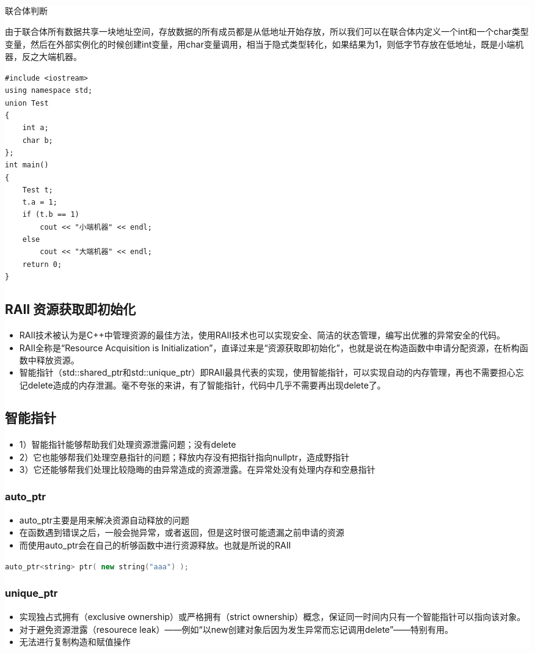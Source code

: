联合体判断

由于联合体所有数据共享一块地址空间，存放数据的所有成员都是从低地址开始存放，所以我们可以在联合体内定义一个int和一个char类型变量，然后在外部实例化的时候创建int变量，用char变量调用，相当于隐式类型转化，如果结果为1，则低字节存放在低地址，既是小端机器，反之大端机器。

```
#include <iostream>
using namespace std;
union Test
{
    int a;
    char b;
};
int main()
{
    Test t;
    t.a = 1;
    if (t.b == 1)
        cout << "小端机器" << endl;
    else
        cout << "大端机器" << endl;
    return 0;
}
```

## RAII 资源获取即初始化

- RAII技术被认为是C++中管理资源的最佳方法，使用RAII技术也可以实现安全、简洁的状态管理，编写出优雅的异常安全的代码。
- RAII全称是“Resource Acquisition is Initialization”，直译过来是“资源获取即初始化”，也就是说在构造函数中申请分配资源，在析构函数中释放资源。
- 智能指针（std::shared_ptr和std::unique_ptr）即RAII最具代表的实现，使用智能指针，可以实现自动的内存管理，再也不需要担心忘记delete造成的内存泄漏。毫不夸张的来讲，有了智能指针，代码中几乎不需要再出现delete了。

## 智能指针

- 1）智能指针能够帮助我们处理资源泄露问题；没有delete
- 2）它也能够帮我们处理空悬指针的问题；释放内存没有把指针指向nullptr，造成野指针
- 3）它还能够帮我们处理比较隐晦的由异常造成的资源泄露。在异常处没有处理内存和空悬指针

### auto_ptr

- auto_ptr主要是用来解决资源自动释放的问题
- 在函数遇到错误之后，一般会抛异常，或者返回，但是这时很可能遗漏之前申请的资源
- 而使用auto_ptr会在自己的析够函数中进行资源释放。也就是所说的RAII

```c++
auto_ptr<string> ptr( new string("aaa") );
```

### unique_ptr

- 实现独占式拥有（exclusive ownership）或严格拥有（strict ownership）概念，保证同一时间内只有一个智能指针可以指向该对象。
- 对于避免资源泄露（resourece leak）——例如“以new创建对象后因为发生异常而忘记调用delete”——特别有用。
- 无法进行复制构造和赋值操作
